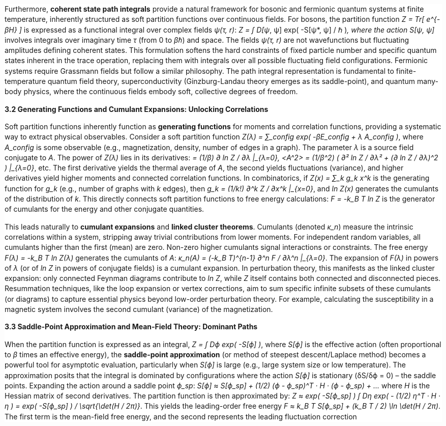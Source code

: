 Furthermore, **coherent state path integrals** provide a natural framework for bosonic and fermionic quantum systems at finite temperature, inherently structured as soft partition functions over continuous fields. For bosons, the partition function *Z = Tr[ e^{-βH} ]* is expressed as a functional integral over complex fields *ψ(τ, r)*:
*Z = ∫ D[ψ*, ψ] exp( -S[ψ*, ψ] / ℏ )*,
where the action *S[ψ*, ψ]* involves integrals over imaginary time *τ* (from 0 to *βℏ*) and space. The fields *ψ(τ, r)* are not wavefunctions but fluctuating amplitudes defining coherent states. This formulation softens the hard constraints of fixed particle number and specific quantum states inherent in the trace operation, replacing them with integrals over all possible fluctuating field configurations. Fermionic systems require Grassmann fields but follow a similar philosophy. The path integral representation is fundamental to finite-temperature quantum field theory, superconductivity (Ginzburg-Landau theory emerges as its saddle-point), and quantum many-body physics, where the continuous fields embody soft, collective degrees of freedom.

**3.2 Generating Functions and Cumulant Expansions: Unlocking Correlations**

Soft partition functions inherently function as **generating functions** for moments and correlation functions, providing a systematic way to extract physical observables. Consider a soft partition function *Z(λ) = ∑_config exp( -βE_config + λ A_config )*, where *A_config* is some observable (e.g., magnetization, density, number of edges in a graph). The parameter *λ* is a source field conjugate to *A*. The power of *Z(λ)* lies in its derivatives:
*<A> = (1/β) ∂ ln Z / ∂λ |_{λ=0},*
*<A^2> = (1/β^2) ( ∂² ln Z / ∂λ² + (∂ ln Z / ∂λ)^2 ) |_{λ=0}*, etc.
The first derivative yields the thermal average of *A*, the second yields fluctuations (variance), and higher derivatives yield higher moments and connected correlation functions. In combinatorics, if *Z(x) = ∑_k g_k x^k* is the generating function for *g_k* (e.g., number of graphs with *k* edges), then *g_k = (1/k!) ∂^k Z / ∂x^k |_{x=0}*, and *ln Z(x)* generates the cumulants of the distribution of *k*. This directly connects soft partition functions to free energy calculations: *F = -k_B T ln Z* is the generator of cumulants for the energy and other conjugate quantities.

This leads naturally to **cumulant expansions** and **linked cluster theorems**. Cumulants (denoted *κ_n*) measure the intrinsic correlations within a system, stripping away trivial contributions from lower moments. For independent random variables, all cumulants higher than the first (mean) are zero. Non-zero higher cumulants signal interactions or constraints. The free energy *F(λ) = -k_B T ln Z(λ)* generates the cumulants of *A*:
*κ_n(A) = (-k_B T)^{n-1} ∂^n F / ∂λ^n |_{λ=0}*.
The expansion of *F(λ)* in powers of *λ* (or of *ln Z* in powers of conjugate fields) is a cumulant expansion. In perturbation theory, this manifests as the linked cluster expansion: only connected Feynman diagrams contribute to *ln Z*, while *Z* itself contains both connected and disconnected pieces. Resummation techniques, like the loop expansion or vertex corrections, aim to sum specific infinite subsets of these cumulants (or diagrams) to capture essential physics beyond low-order perturbation theory. For example, calculating the susceptibility in a magnetic system involves the second cumulant (variance) of the magnetization.

**3.3 Saddle-Point Approximation and Mean-Field Theory: Dominant Paths**

When the partition function is expressed as an integral, *Z = ∫ Dϕ exp( -S[ϕ] )*, where *S[ϕ]* is the effective action (often proportional to *β* times an effective energy), the **saddle-point approximation** (or method of steepest descent/Laplace method) becomes a powerful tool for asymptotic evaluation, particularly when *S[ϕ]* is large (e.g., large system size or low temperature). The approximation posits that the integral is dominated by configurations where the action *S[ϕ]* is stationary (δS/δϕ = 0) – the saddle points. Expanding the action around a saddle point *ϕ_sp*:
*S[ϕ] ≈ S[ϕ_sp] + (1/2) (ϕ - ϕ_sp)^T · H · (ϕ - ϕ_sp) + ...*
where *H* is the Hessian matrix of second derivatives. The partition function is then approximated by:
*Z ≈ exp( -S[ϕ_sp] ) ∫ Dη exp( - (1/2) η^T · H · η ) = exp( -S[ϕ_sp] ) / \sqrt{\det(H / 2π)}*.
This yields the leading-order free energy *F ≈ k_B T S[ϕ_sp] + (k_B T / 2) \ln \det(H / 2π)*. The first term is the mean-field free energy, and the second represents the leading fluctuation correction
